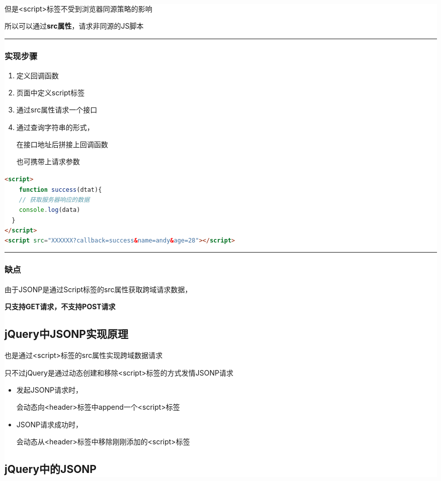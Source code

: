 但是<script\>标签不受到浏览器同源策略的影响

所以可以通过**src属性**，请求非同源的JS脚本

---

### 实现步骤

1. 定义回调函数

2. 页面中定义script标签

3. 通过src属性请求一个接口

4. 通过查询字符串的形式，

   在接口地址后拼接上回调函数

   也可携带上请求参数

```html
<script>
	function success(dtat){
    // 获取服务器响应的数据
    console.log(data)
  }
</script>
<script src="XXXXXX?callback=success&name=andy&age=28"></script>
```

---

### 缺点

由于JSONP是通过Script标签的src属性获取跨域请求数据，

**只支持GET请求，不支持POST请求**





## jQuery中JSONP实现原理

也是通过<script\>标签的src属性实现跨域数据请求

只不过jQuery是通过动态创建和移除<script\>标签的方式发情JSONP请求

- 发起JSONP请求时，

  会动态向<header\>标签中append一个<script\>标签

- JSONP请求成功时，

  会动态从<header\>标签中移除刚刚添加的<script\>标签





## jQuery中的JSONP
